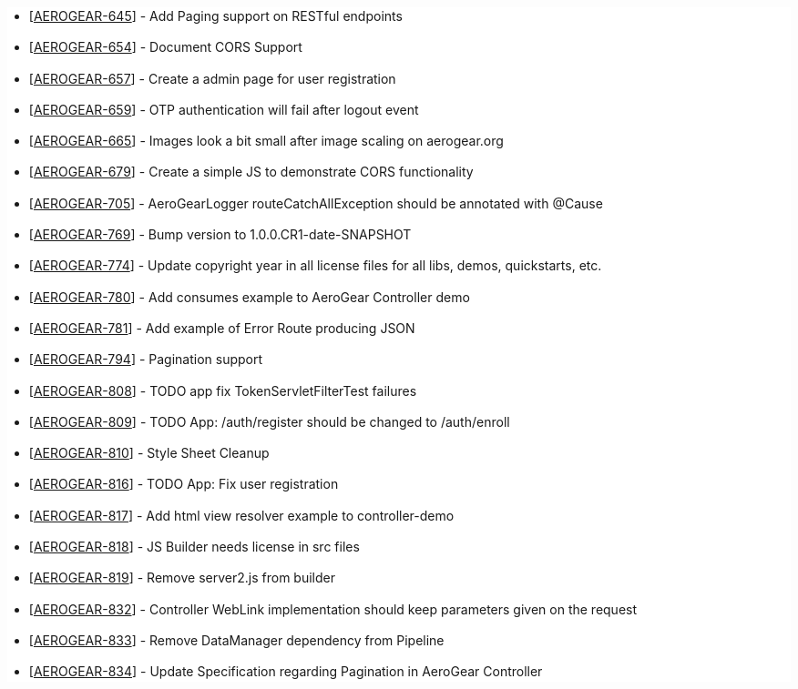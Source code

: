 *   [[AEROGEAR-645](https://issues.jboss.org/browse/AEROGEAR-645)] -         Add Paging support on RESTful endpoints
*   [[AEROGEAR-654](https://issues.jboss.org/browse/AEROGEAR-654)] -         Document CORS Support

*   [[AEROGEAR-657](https://issues.jboss.org/browse/AEROGEAR-657)] -         Create a admin page for user registration

*   [[AEROGEAR-659](https://issues.jboss.org/browse/AEROGEAR-659)] -         OTP authentication will fail after logout event
*   [[AEROGEAR-665](https://issues.jboss.org/browse/AEROGEAR-665)] -         Images look a bit small after image scaling on aerogear.org

*   [[AEROGEAR-679](https://issues.jboss.org/browse/AEROGEAR-679)] -         Create a simple JS to demonstrate CORS functionality

*   [[AEROGEAR-705](https://issues.jboss.org/browse/AEROGEAR-705)] -         AeroGearLogger routeCatchAllException should be annotated with @Cause

*   [[AEROGEAR-769](https://issues.jboss.org/browse/AEROGEAR-769)] -         Bump version to 1.0.0.CR1-date-SNAPSHOT

*   [[AEROGEAR-774](https://issues.jboss.org/browse/AEROGEAR-774)] -         Update copyright year in all license files for all libs, demos, quickstarts, etc.

*   [[AEROGEAR-780](https://issues.jboss.org/browse/AEROGEAR-780)] -         Add consumes example to AeroGear Controller demo

*   [[AEROGEAR-781](https://issues.jboss.org/browse/AEROGEAR-781)] -         Add example of Error Route producing JSON

*   [[AEROGEAR-794](https://issues.jboss.org/browse/AEROGEAR-794)] -         Pagination support

*   [[AEROGEAR-808](https://issues.jboss.org/browse/AEROGEAR-808)] -         TODO app fix TokenServletFilterTest failures

*   [[AEROGEAR-809](https://issues.jboss.org/browse/AEROGEAR-809)] -         TODO App: /auth/register should be changed to /auth/enroll

*   [[AEROGEAR-810](https://issues.jboss.org/browse/AEROGEAR-810)] -         Style Sheet Cleanup

*   [[AEROGEAR-816](https://issues.jboss.org/browse/AEROGEAR-816)] -         TODO App: Fix user registration

*   [[AEROGEAR-817](https://issues.jboss.org/browse/AEROGEAR-817)] -         Add html view resolver example to controller-demo

*   [[AEROGEAR-818](https://issues.jboss.org/browse/AEROGEAR-818)] -         JS Builder needs license in src files

*   [[AEROGEAR-819](https://issues.jboss.org/browse/AEROGEAR-819)] -         Remove server2.js from builder

*   [[AEROGEAR-832](https://issues.jboss.org/browse/AEROGEAR-832)] -         Controller WebLink implementation should keep parameters given on the request

*   [[AEROGEAR-833](https://issues.jboss.org/browse/AEROGEAR-833)] -         Remove DataManager dependency from Pipeline

*   [[AEROGEAR-834](https://issues.jboss.org/browse/AEROGEAR-834)] -         Update Specification regarding Pagination in AeroGear Controller
